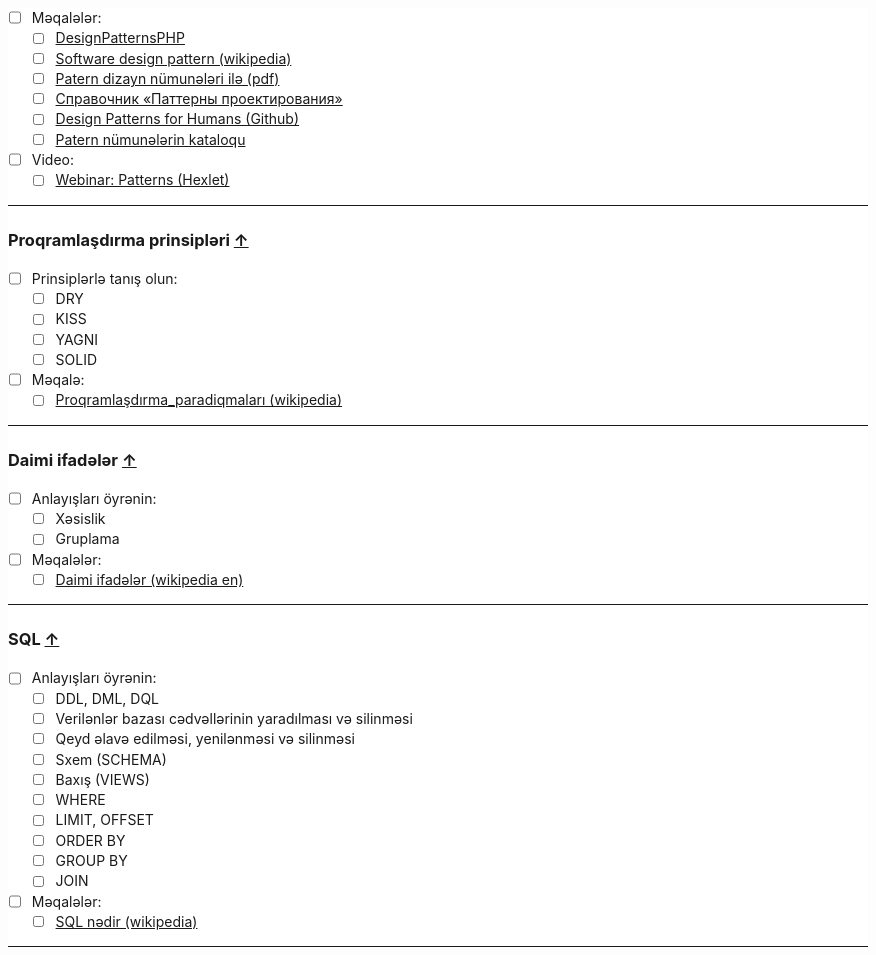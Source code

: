 - [ ] Məqalələr:
    - [ ] [DesignPatternsPHP](http://designpatternsphp.readthedocs.io/ru/latest/README.html)
    - [ ] [Software design pattern (wikipedia)](https://en.wikipedia.org/wiki/Software_design_pattern)
    - [ ] [Patern dizayn nümunələri ilə (pdf)](http://www.mcdonaldland.info/files/designpatterns/designpatternscard.pdf)
    - [ ] [Справочник «Паттерны проектирования»](http://design-pattern.ru/)
    - [ ] [Design Patterns for Humans (Github)](https://github.com/kamranahmedse/design-patterns-for-humans)
    - [ ] [Patern nümunələrin kataloqu](https://refactoring.guru/design-patterns/catalog)

- [ ] Video:
    - [ ] [Webinar: Patterns (Hexlet)](https://www.youtube.com/watch?v=wX6BBaQZpzE)

---

### Proqramlaşdırma prinsipləri [&uarr;](#Mündəricat)
- [ ] Prinsiplərlə tanış olun:
    - [ ] DRY
    - [ ] KISS
    - [ ] YAGNI
    - [ ] SOLID

- [ ] Məqalə:
    - [ ] [Proqramlaşdırma_paradiqmaları (wikipedia)](https://az.wikipedia.org/wiki/Kateqoriya:Proqramlaşdırma_paradiqmaları)

---

### Daimi ifadələr [&uarr;](#Mündəricat)
- [ ] Anlayışları öyrənin:
    - [ ] Xəsislik
    - [ ] Gruplama

- [ ] Məqalələr:
    - [ ] [Daimi ifadələr (wikipedia en)](https://en.wikipedia.org/wiki/Regular_expression)

---

### SQL [&uarr;](#Mündəricat)
- [ ] Anlayışları öyrənin:
    - [ ] DDL, DML, DQL
    - [ ] Verilənlər bazası cədvəllərinin yaradılması və silinməsi
    - [ ] Qeyd əlavə edilməsi, yenilənməsi və silinməsi
    - [ ] Sxem (SCHEMA)
    - [ ] Baxış (VIEWS)
    - [ ] WHERE
    - [ ] LIMIT, OFFSET
    - [ ] ORDER BY
    - [ ] GROUP BY
    - [ ] JOIN

- [ ] Məqalələr:
    - [ ] [SQL nədir (wikipedia)](https://az.wikipedia.org/wiki/SQL)

---